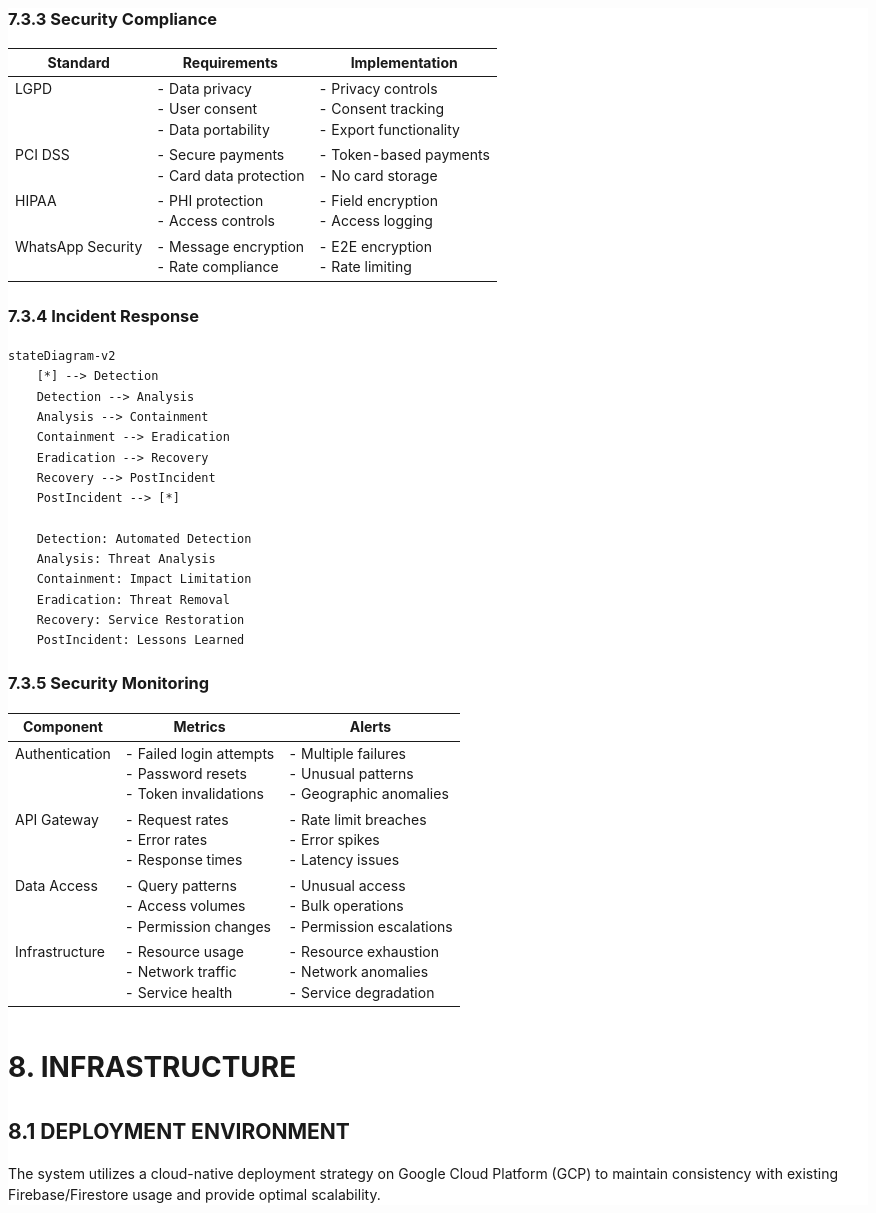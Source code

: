 ### 7.3.3 Security Compliance

| Standard | Requirements | Implementation |
|----------|--------------|----------------|
| LGPD | - Data privacy<br>- User consent<br>- Data portability | - Privacy controls<br>- Consent tracking<br>- Export functionality |
| PCI DSS | - Secure payments<br>- Card data protection | - Token-based payments<br>- No card storage |
| HIPAA | - PHI protection<br>- Access controls | - Field encryption<br>- Access logging |
| WhatsApp Security | - Message encryption<br>- Rate compliance | - E2E encryption<br>- Rate limiting |

### 7.3.4 Incident Response

```mermaid
stateDiagram-v2
    [*] --> Detection
    Detection --> Analysis
    Analysis --> Containment
    Containment --> Eradication
    Eradication --> Recovery
    Recovery --> PostIncident
    PostIncident --> [*]
    
    Detection: Automated Detection
    Analysis: Threat Analysis
    Containment: Impact Limitation
    Eradication: Threat Removal
    Recovery: Service Restoration
    PostIncident: Lessons Learned
```

### 7.3.5 Security Monitoring

| Component | Metrics | Alerts |
|-----------|---------|--------|
| Authentication | - Failed login attempts<br>- Password resets<br>- Token invalidations | - Multiple failures<br>- Unusual patterns<br>- Geographic anomalies |
| API Gateway | - Request rates<br>- Error rates<br>- Response times | - Rate limit breaches<br>- Error spikes<br>- Latency issues |
| Data Access | - Query patterns<br>- Access volumes<br>- Permission changes | - Unusual access<br>- Bulk operations<br>- Permission escalations |
| Infrastructure | - Resource usage<br>- Network traffic<br>- Service health | - Resource exhaustion<br>- Network anomalies<br>- Service degradation |

# 8. INFRASTRUCTURE

## 8.1 DEPLOYMENT ENVIRONMENT

The system utilizes a cloud-native deployment strategy on Google Cloud Platform (GCP) to maintain consistency with existing Firebase/Firestore usage and provide optimal scalability.
